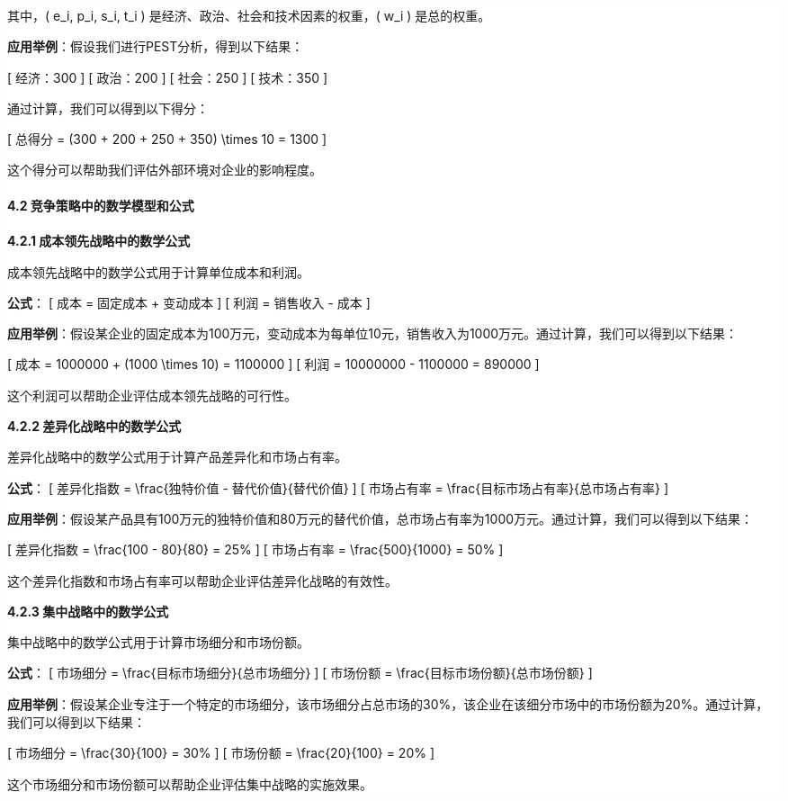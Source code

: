 其中，\( e_i, p_i, s_i, t_i \) 是经济、政治、社会和技术因素的权重，\( w_i \) 是总的权重。

**应用举例**：假设我们进行PEST分析，得到以下结果：

\[ 经济：300 \]
\[ 政治：200 \]
\[ 社会：250 \]
\[ 技术：350 \]

通过计算，我们可以得到以下得分：

\[ 总得分 = (300 + 200 + 250 + 350) \times 10 = 1300 \]

这个得分可以帮助我们评估外部环境对企业的影响程度。

#### 4.2 竞争策略中的数学模型和公式

**4.2.1 成本领先战略中的数学公式**

成本领先战略中的数学公式用于计算单位成本和利润。

**公式**：
\[ 成本 = 固定成本 + 变动成本 \]
\[ 利润 = 销售收入 - 成本 \]

**应用举例**：假设某企业的固定成本为100万元，变动成本为每单位10元，销售收入为1000万元。通过计算，我们可以得到以下结果：

\[ 成本 = 1000000 + (1000 \times 10) = 1100000 \]
\[ 利润 = 10000000 - 1100000 = 890000 \]

这个利润可以帮助企业评估成本领先战略的可行性。

**4.2.2 差异化战略中的数学公式**

差异化战略中的数学公式用于计算产品差异化和市场占有率。

**公式**：
\[ 差异化指数 = \frac{独特价值 - 替代价值}{替代价值} \]
\[ 市场占有率 = \frac{目标市场占有率}{总市场占有率} \]

**应用举例**：假设某产品具有100万元的独特价值和80万元的替代价值，总市场占有率为1000万元。通过计算，我们可以得到以下结果：

\[ 差异化指数 = \frac{100 - 80}{80} = 25\% \]
\[ 市场占有率 = \frac{500}{1000} = 50\% \]

这个差异化指数和市场占有率可以帮助企业评估差异化战略的有效性。

**4.2.3 集中战略中的数学公式**

集中战略中的数学公式用于计算市场细分和市场份额。

**公式**：
\[ 市场细分 = \frac{目标市场细分}{总市场细分} \]
\[ 市场份额 = \frac{目标市场份额}{总市场份额} \]

**应用举例**：假设某企业专注于一个特定的市场细分，该市场细分占总市场的30%，该企业在该细分市场中的市场份额为20%。通过计算，我们可以得到以下结果：

\[ 市场细分 = \frac{30}{100} = 30\% \]
\[ 市场份额 = \frac{20}{100} = 20\% \]

这个市场细分和市场份额可以帮助企业评估集中战略的实施效果。
